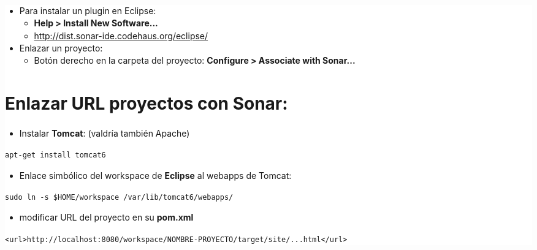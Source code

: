 - Para instalar un plugin en Eclipse:
    - **Help > Install New Software...**
    - <http://dist.sonar-ide.codehaus.org/eclipse/>
- Enlazar un proyecto:
    - Botón derecho en la carpeta del proyecto: **Configure > Associate with Sonar...**

# Enlazar URL proyectos con Sonar:

- Instalar **Tomcat**: (valdría también Apache)

~~~~~~~~~~~~~~~~~~~~~~~~~~~~~~~~~~~~~~~~~~~~~~~~~~~~~~~~~~~~~~~~~~~~~~~~~~~~~~~~
apt-get install tomcat6
~~~~~~~~~~~~~~~~~~~~~~~~~~~~~~~~~~~~~~~~~~~~~~~~~~~~~~~~~~~~~~~~~~~~~~~~~~~~~~~~

- Enlace simbólico del workspace de **Eclipse** al webapps de Tomcat:

~~~~~~~~~~~~~~~~~~~~~~~~~~~~~~~~~~~~~~~~~~~~~~~~~~~~~~~~~~~~~~~~~~~~~~~~~~~~~~~~
sudo ln -s $HOME/workspace /var/lib/tomcat6/webapps/
~~~~~~~~~~~~~~~~~~~~~~~~~~~~~~~~~~~~~~~~~~~~~~~~~~~~~~~~~~~~~~~~~~~~~~~~~~~~~~~~

- modificar URL del proyecto en su **pom.xml**

~~~~~~~~~~~~~~~~~~~~~~~~~~~~~~~~~~~~~~~~~~~~~~~~~~~~~~~~~~~~~~~~~~~~~~~~~~~~~~~~
<url>http://localhost:8080/workspace/NOMBRE-PROYECTO/target/site/...html</url>
~~~~~~~~~~~~~~~~~~~~~~~~~~~~~~~~~~~~~~~~~~~~~~~~~~~~~~~~~~~~~~~~~~~~~~~~~~~~~~~~
